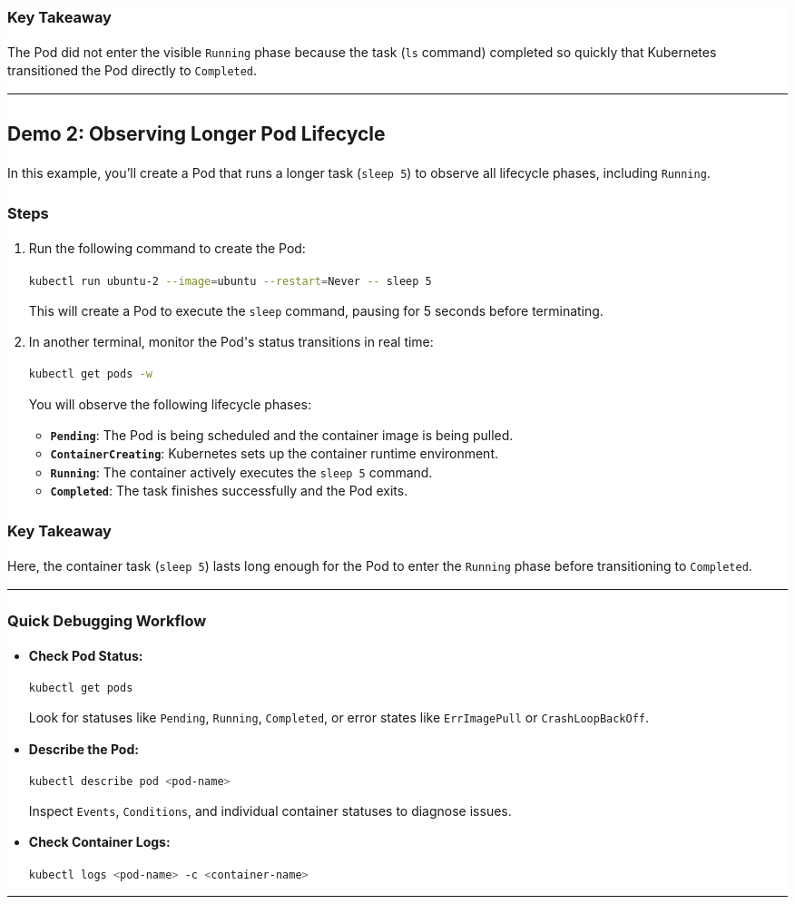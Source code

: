 ### **Key Takeaway**
The Pod did not enter the visible `Running` phase because the task (`ls` command) completed so quickly that Kubernetes transitioned the Pod directly to `Completed`.

---

## **Demo 2: Observing Longer Pod Lifecycle**
In this example, you’ll create a Pod that runs a longer task (`sleep 5`) to observe all lifecycle phases, including `Running`.

### **Steps**
1. Run the following command to create the Pod:
   ```bash
   kubectl run ubuntu-2 --image=ubuntu --restart=Never -- sleep 5
   ```
   This will create a Pod to execute the `sleep` command, pausing for 5 seconds before terminating.

2. In another terminal, monitor the Pod's status transitions in real time:
   ```bash
   kubectl get pods -w
   ```
   You will observe the following lifecycle phases:
   - **`Pending`**: The Pod is being scheduled and the container image is being pulled.
   - **`ContainerCreating`**: Kubernetes sets up the container runtime environment.
   - **`Running`**: The container actively executes the `sleep 5` command.
   - **`Completed`**: The task finishes successfully and the Pod exits.

### **Key Takeaway**
Here, the container task (`sleep 5`) lasts long enough for the Pod to enter the `Running` phase before transitioning to `Completed`.

---

### **Quick Debugging Workflow**
- **Check Pod Status:**
  ```bash
  kubectl get pods
  ```
  Look for statuses like `Pending`, `Running`, `Completed`, or error states like `ErrImagePull` or `CrashLoopBackOff`.

- **Describe the Pod:**
  ```bash
  kubectl describe pod <pod-name>
  ```
  Inspect `Events`, `Conditions`, and individual container statuses to diagnose issues.

- **Check Container Logs:**
  ```bash
  kubectl logs <pod-name> -c <container-name>
  ```

---
